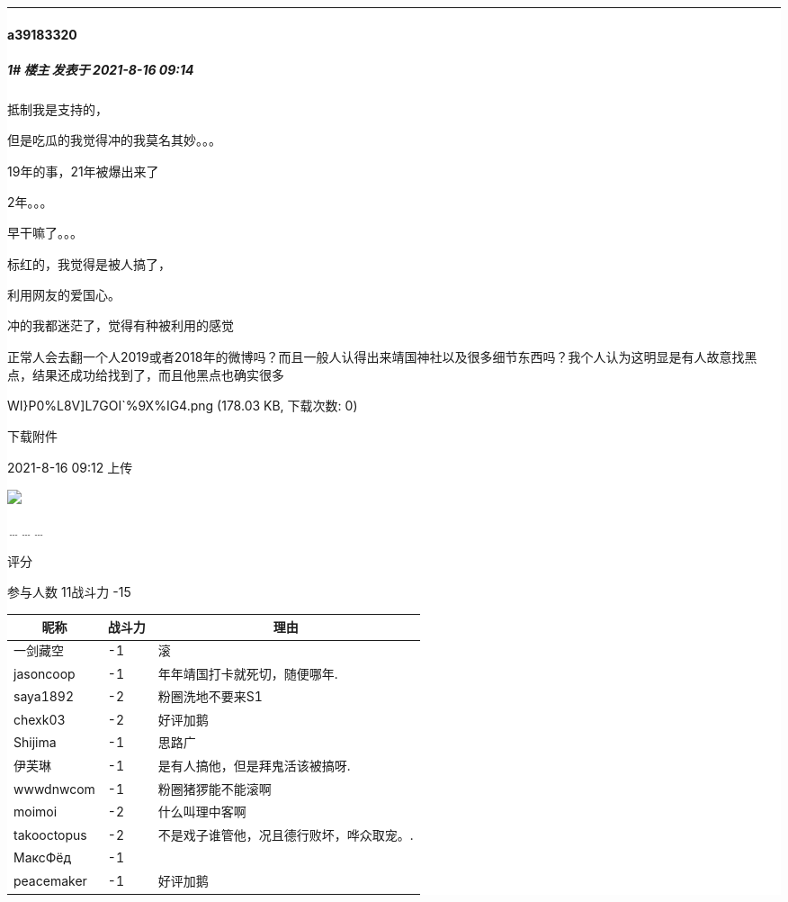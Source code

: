 

*****

####  a39183320  
##### 1#       楼主       发表于 2021-8-16 09:14


抵制我是支持的，

但是吃瓜的我觉得冲的我莫名其妙。。。

19年的事，21年被爆出来了

2年。。。

早干嘛了。。。


标红的，我觉得是被人搞了，

利用网友的爱国心。


冲的我都迷茫了，觉得有种被利用的感觉


正常人会去翻一个人2019或者2018年的微博吗？而且一般人认得出来靖国神社以及很多细节东西吗？我个人认为这明显是有人故意找黑点，结果还成功给找到了，而且他黑点也确实很多


WI}P0%L8V]L7GOI`%9X%IG4.png
(178.03 KB, 下载次数: 0)


下载附件


2021-8-16 09:12 上传


<img src="https://img.saraba1st.com/forum/202108/16/091202amqm88emee73heem.png" referrerpolicy="no-referrer">


﹍﹍﹍

评分


 参与人数 11战斗力 -15

|昵称|战斗力|理由|
|----|---|---|
| 一剑藏空|-1|滚|
| jasoncoop|-1|年年靖国打卡就死切，随便哪年.|
| saya1892|-2|粉圈洗地不要来S1|
| chexk03|-2|好评加鹅|
| Shijima|-1|思路广|
| 伊芙琳|-1|是有人搞他，但是拜鬼活该被搞呀.|
| wwwdnwcom|-1|粉圈猪猡能不能滚啊|
| moimoi|-2|什么叫理中客啊|
| takooctopus|-2|不是戏子谁管他，况且德行败坏，哗众取宠。.|
| МаксФёд|-1||
| peacemaker|-1|好评加鹅|
